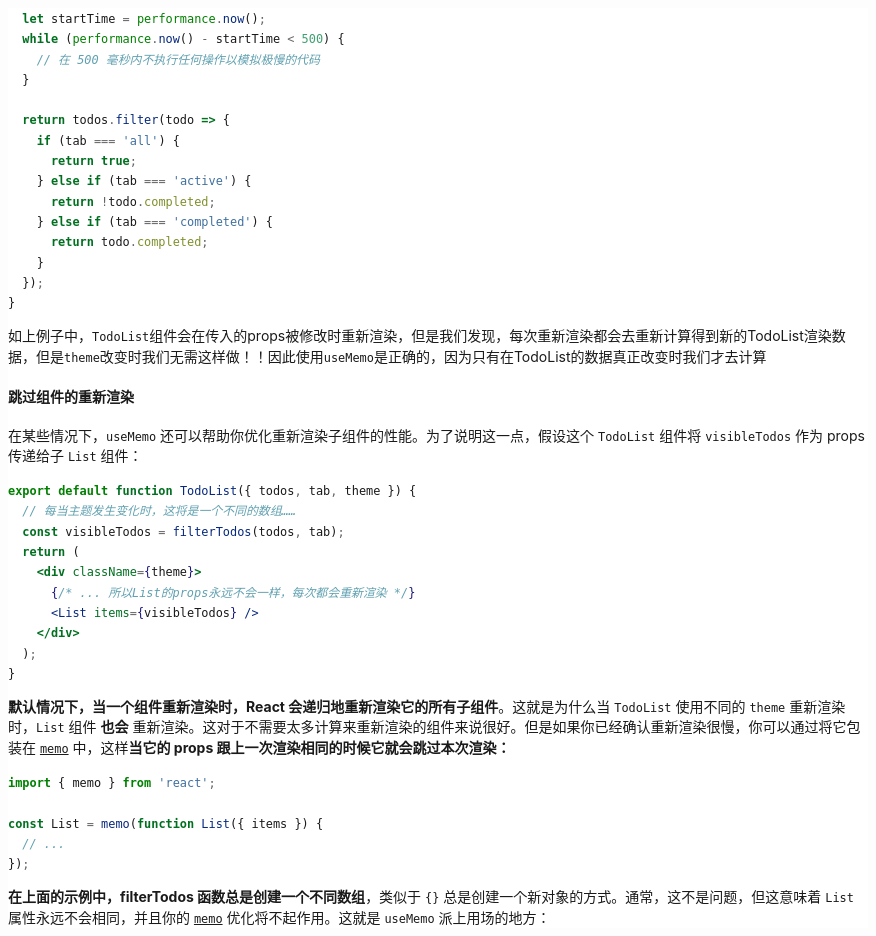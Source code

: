 ```jsx
  let startTime = performance.now();
  while (performance.now() - startTime < 500) {
    // 在 500 毫秒内不执行任何操作以模拟极慢的代码
  }

  return todos.filter(todo => {
    if (tab === 'all') {
      return true;
    } else if (tab === 'active') {
      return !todo.completed;
    } else if (tab === 'completed') {
      return todo.completed;
    }
  });
}
```

如上例子中，`TodoList`组件会在传入的props被修改时重新渲染，但是我们发现，每次重新渲染都会去重新计算得到新的TodoList渲染数据，但是`theme`改变时我们无需这样做！！因此使用`useMemo`是正确的，因为只有在TodoList的数据真正改变时我们才去计算





#### 跳过组件的重新渲染

在某些情况下，`useMemo` 还可以帮助你优化重新渲染子组件的性能。为了说明这一点，假设这个 `TodoList` 组件将 `visibleTodos` 作为 props 传递给子 `List` 组件：

```jsx
export default function TodoList({ todos, tab, theme }) {
  // 每当主题发生变化时，这将是一个不同的数组……
  const visibleTodos = filterTodos(todos, tab);
  return (
    <div className={theme}>
      {/* ... 所以List的props永远不会一样，每次都会重新渲染 */}
      <List items={visibleTodos} />
    </div>
  );
}
```

**默认情况下，当一个组件重新渲染时，React 会递归地重新渲染它的所有子组件**。这就是为什么当 `TodoList` 使用不同的 `theme` 重新渲染时，`List` 组件 **也会** 重新渲染。这对于不需要太多计算来重新渲染的组件来说很好。但是如果你已经确认重新渲染很慢，你可以通过将它包装在 [`memo`](https://zh-hans.react.dev/reference/react/memo) 中，这样**当它的 props 跟上一次渲染相同的时候它就会跳过本次渲染：**

```jsx
import { memo } from 'react';

const List = memo(function List({ items }) {
  // ...
});
```

**在上面的示例中，filterTodos 函数总是创建一个不同数组**，类似于 `{}` 总是创建一个新对象的方式。通常，这不是问题，但这意味着 `List` 属性永远不会相同，并且你的 [`memo`](https://zh-hans.react.dev/reference/react/memo) 优化将不起作用。这就是 `useMemo` 派上用场的地方：
